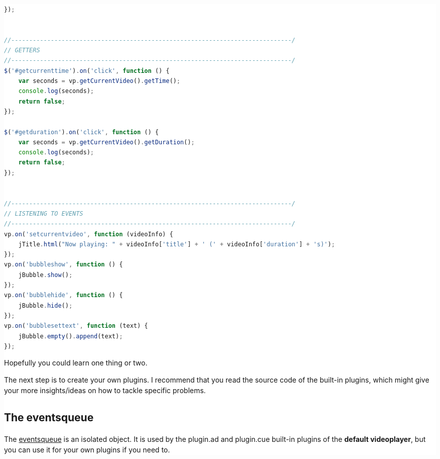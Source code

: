 ```js 
});


//------------------------------------------------------------------------------/
// GETTERS
//------------------------------------------------------------------------------/
$('#getcurrenttime').on('click', function () {
    var seconds = vp.getCurrentVideo().getTime();
    console.log(seconds);
    return false;
});

$('#getduration').on('click', function () {
    var seconds = vp.getCurrentVideo().getDuration();
    console.log(seconds);
    return false;
});


//------------------------------------------------------------------------------/
// LISTENING TO EVENTS
//------------------------------------------------------------------------------/
vp.on('setcurrentvideo', function (videoInfo) {
    jTitle.html("Now playing: " + videoInfo['title'] + ' (' + videoInfo['duration'] + 's)');
});
vp.on('bubbleshow', function () {
    jBubble.show();
});
vp.on('bubblehide', function () {
    jBubble.hide();
});
vp.on('bubblesettext', function (text) {
    jBubble.empty().append(text);
}); 
``` 
 


Hopefully you could learn one thing or two.



The next step is to create your own plugins.
I recommend that you read the source code of the built-in plugins, which might give your more insights/ideas
on how to tackle specific problems.



The eventsqueue
--------------------

The [eventsqueue](https://github.com/lingtalfi/jVideoPlayer/blob/master/www/libs/jvideoplayer/js/eventsqueue/eventsqueue.js) is an isolated object.
It is used by the plugin.ad and plugin.cue built-in plugins of the **default videoplayer**, but you can use it for your own
plugins if you need to.
